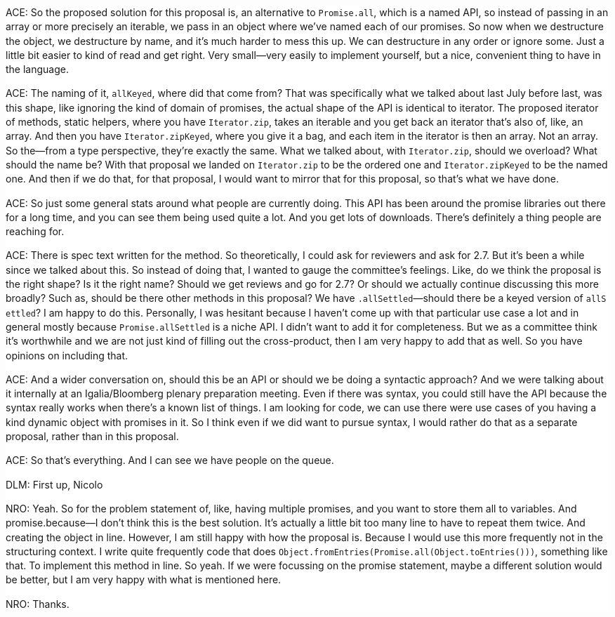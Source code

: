 ACE: So the proposed solution for this proposal is, an alternative to `Promise.all`, which is a named API, so instead of passing in an array or more precisely an iterable, we pass in an object where we’ve named each of our promises. So now when we destructure the object, we destructure by name, and it’s much harder to mess this up. We can destructure in any order or ignore some. Just a little bit easier to kind of read and get right. Very small—very easily to implement yourself, but a nice, convenient thing to have in the language.

ACE: The naming of it, `allKeyed`, where did that come from? That was specifically what we talked about last July before last, was this shape, like ignoring the kind of domain of promises, the actual shape of the API is identical to iterator. The proposed iterator of methods, static helpers, where you have `Iterator.zip`, takes an iterable and you get back an iterator that’s also of, like, an array. And then you have `Iterator.zipKeyed`, where you give it a bag, and each item in the iterator is then an array. Not an array. So the—from a type perspective, they’re exactly the same. What we talked about, with `Iterator.zip`, should we overload? What should the name be? With that proposal we landed on `Iterator.zip` to be the ordered one and `Iterator.zipKeyed` to be the named one. And then if we do that, for that proposal, I would want to mirror that for this proposal, so that’s what we have done.

ACE: So just some general stats around what people are currently doing. This API has been around the promise libraries out there for a long time, and you can see them being used quite a lot. And you get lots of downloads. There’s definitely a thing people are reaching for.

ACE: There is spec text written for the method. So theoretically, I could ask for reviewers and ask for 2.7. But it’s been a while since we talked about this. So instead of doing that, I wanted to gauge the committee’s feelings. Like, do we think the proposal is the right shape? Is it the right name? Should we get reviews and go for 2.7? Or should we actually continue discussing this more broadly? Such as, should be there other methods in this proposal? We have `.allSettled`—should there be a keyed version of `allSettled`? I am happy to do this. Personally, I was hesitant because I haven’t come up with that particular use case a lot and in general mostly because `Promise.allSettled` is a niche API. I didn’t want to add it for completeness. But we as a committee think it’s worthwhile and we are not just kind of filling out the cross-product, then I am very happy to add that as well. So you have opinions on including that.

ACE: And a wider conversation on, should this be an API or should we be doing a syntactic approach? And we were talking about it internally at an Igalia/Bloomberg plenary preparation meeting. Even if there was syntax, you could still have the API because the syntax really works when there’s a known list of things. I am looking for code, we can use there were use cases of you having a kind dynamic object with promises in it. So I think even if we did want to pursue syntax, I would rather do that as a separate proposal, rather than in this proposal.

ACE: So that’s everything. And I can see we have people on the queue.

DLM: First up, Nicolo

NRO: Yeah. So for the problem statement of, like, having multiple promises, and you want to store them all to variables. And promise.because—I don’t think this is the best solution. It’s actually a little bit too many line to have to repeat them twice. And creating the object in line. However, I am still happy with how the proposal is. Because I would use this more frequently not in the structuring context. I write quite frequently code that does `Object.fromEntries(Promise.all(Object.toEntries()))`, something like that. To implement this method in line. So yeah. If we were focussing on the promise statement, maybe a different solution would be better, but I am very happy with what is mentioned here.

NRO: Thanks.
